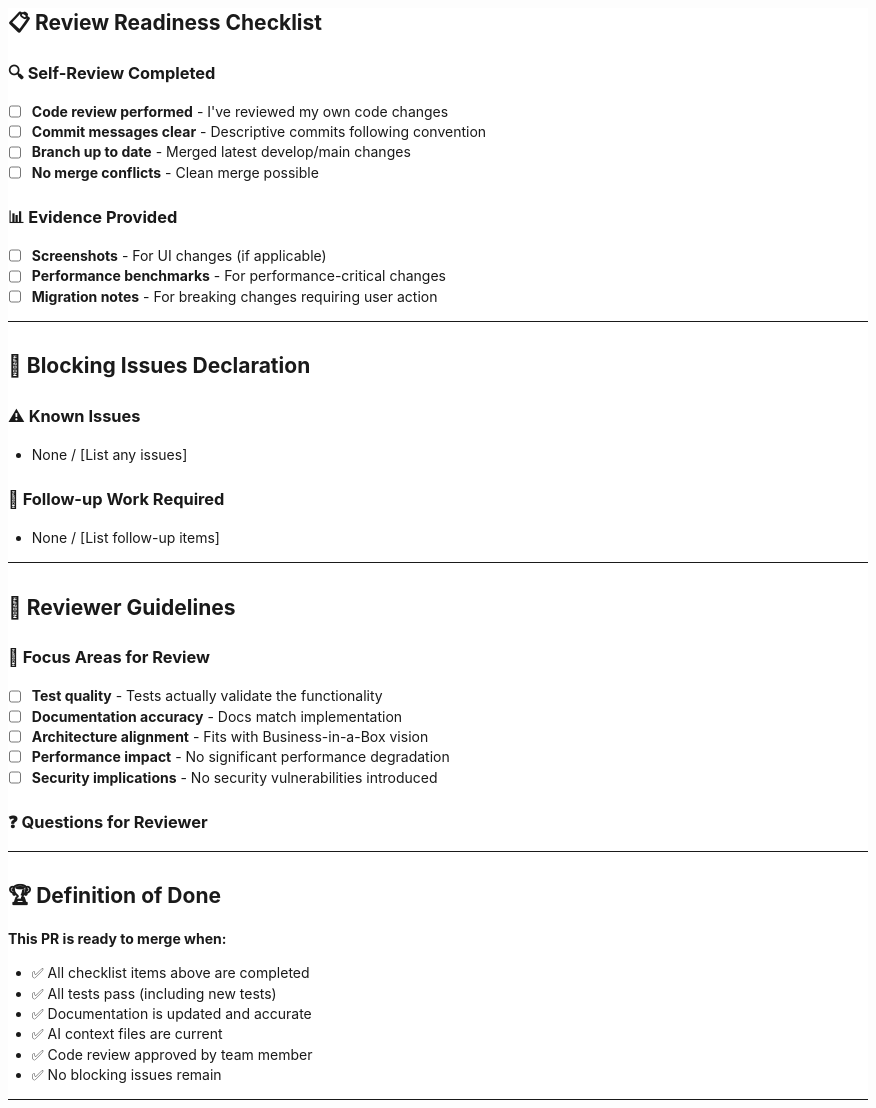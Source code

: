 
## 📋 Review Readiness Checklist

### 🔍 **Self-Review Completed**
- [ ] **Code review performed** - I've reviewed my own code changes
- [ ] **Commit messages clear** - Descriptive commits following convention
- [ ] **Branch up to date** - Merged latest develop/main changes
- [ ] **No merge conflicts** - Clean merge possible

### 📊 **Evidence Provided**
- [ ] **Screenshots** - For UI changes (if applicable)
- [ ] **Performance benchmarks** - For performance-critical changes
- [ ] **Migration notes** - For breaking changes requiring user action

---

## 🚨 Blocking Issues Declaration

### ⚠️ **Known Issues**

- None / [List any issues]

### 🔄 **Follow-up Work Required**

- None / [List follow-up items]

---

## 📝 Reviewer Guidelines

### 🎯 **Focus Areas for Review**
- [ ] **Test quality** - Tests actually validate the functionality
- [ ] **Documentation accuracy** - Docs match implementation
- [ ] **Architecture alignment** - Fits with Business-in-a-Box vision
- [ ] **Performance impact** - No significant performance degradation
- [ ] **Security implications** - No security vulnerabilities introduced

### ❓ **Questions for Reviewer**


---

## 🏆 Definition of Done

**This PR is ready to merge when:**
- ✅ All checklist items above are completed
- ✅ All tests pass (including new tests)
- ✅ Documentation is updated and accurate
- ✅ AI context files are current
- ✅ Code review approved by team member
- ✅ No blocking issues remain

---